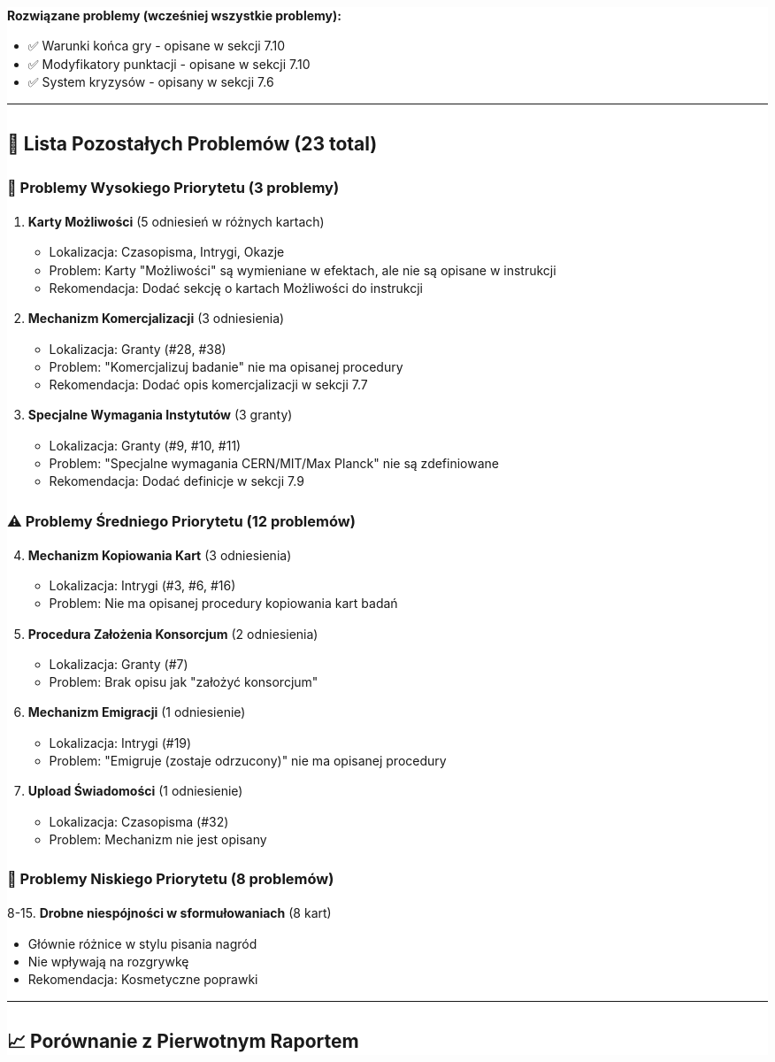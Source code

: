 **Rozwiązane problemy (wcześniej wszystkie problemy):**
- ✅ Warunki końca gry - opisane w sekcji 7.10
- ✅ Modyfikatory punktacji - opisane w sekcji 7.10
- ✅ System kryzysów - opisany w sekcji 7.6

---

## 🎯 Lista Pozostałych Problemów (23 total)

### 🚨 Problemy Wysokiego Priorytetu (3 problemy)

1. **Karty Możliwości** (5 odniesień w różnych kartach)
   - Lokalizacja: Czasopisma, Intrygi, Okazje
   - Problem: Karty "Możliwości" są wymieniane w efektach, ale nie są opisane w instrukcji
   - Rekomendacja: Dodać sekcję o kartach Możliwości do instrukcji

2. **Mechanizm Komercjalizacji** (3 odniesienia)
   - Lokalizacja: Granty (#28, #38)
   - Problem: "Komercjalizuj badanie" nie ma opisanej procedury
   - Rekomendacja: Dodać opis komercjalizacji w sekcji 7.7

3. **Specjalne Wymagania Instytutów** (3 granty)
   - Lokalizacja: Granty (#9, #10, #11)
   - Problem: "Specjalne wymagania CERN/MIT/Max Planck" nie są zdefiniowane
   - Rekomendacja: Dodać definicje w sekcji 7.9

### ⚠️ Problemy Średniego Priorytetu (12 problemów)

4. **Mechanizm Kopiowania Kart** (3 odniesienia)
   - Lokalizacja: Intrygi (#3, #6, #16)
   - Problem: Nie ma opisanej procedury kopiowania kart badań

5. **Procedura Założenia Konsorcjum** (2 odniesienia)
   - Lokalizacja: Granty (#7)
   - Problem: Brak opisu jak "założyć konsorcjum"

6. **Mechanizm Emigracji** (1 odniesienie)
   - Lokalizacja: Intrygi (#19)
   - Problem: "Emigruje (zostaje odrzucony)" nie ma opisanej procedury

7. **Upload Świadomości** (1 odniesienie)
   - Lokalizacja: Czasopisma (#32)
   - Problem: Mechanizm nie jest opisany

### 🔧 Problemy Niskiego Priorytetu (8 problemów)

8-15. **Drobne niespójności w sformułowaniach** (8 kart)
   - Głównie różnice w stylu pisania nagród
   - Nie wpływają na rozgrywkę
   - Rekomendacja: Kosmetyczne poprawki

---

## 📈 Porównanie z Pierwotnym Raportem
